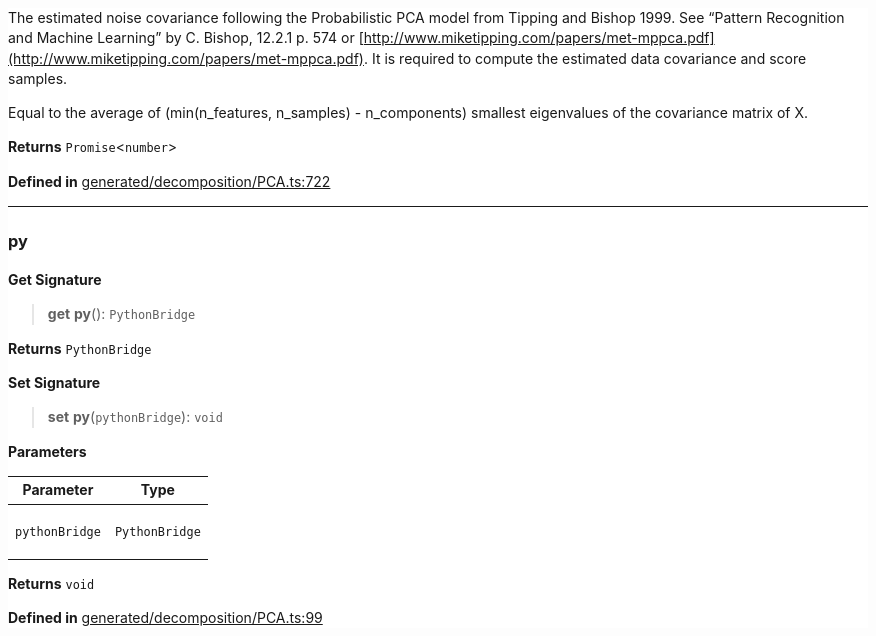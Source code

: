 The estimated noise covariance following the Probabilistic PCA model from Tipping and Bishop 1999. See “Pattern Recognition and Machine Learning” by C. Bishop, 12.2.1 p. 574 or [http://www.miketipping.com/papers/met-mppca.pdf](http://www.miketipping.com/papers/met-mppca.pdf). It is required to compute the estimated data covariance and score samples.

Equal to the average of (min(n_features, n_samples) - n_components) smallest eigenvalues of the covariance matrix of X.

**Returns** `Promise`\<`number`\>

**Defined in** [generated/decomposition/PCA.ts:722](https://github.com/transitive-bullshit/scikit-learn-ts/blob/d136d90c5cb653f22204ec450ae61706606a5b96/packages/sklearn/src/generated/decomposition/PCA.ts#L722)

***

### py

**Get Signature**

> **get** **py**(): `PythonBridge`

**Returns** `PythonBridge`

**Set Signature**

> **set** **py**(`pythonBridge`): `void`

**Parameters**

<table>
<thead>
<tr>
<th>Parameter</th>
<th>Type</th>
</tr>
</thead>
<tbody>
<tr>
<td>

`pythonBridge`

</td>
<td>

`PythonBridge`

</td>
</tr>
</tbody>
</table>

**Returns** `void`

**Defined in** [generated/decomposition/PCA.ts:99](https://github.com/transitive-bullshit/scikit-learn-ts/blob/d136d90c5cb653f22204ec450ae61706606a5b96/packages/sklearn/src/generated/decomposition/PCA.ts#L99)
